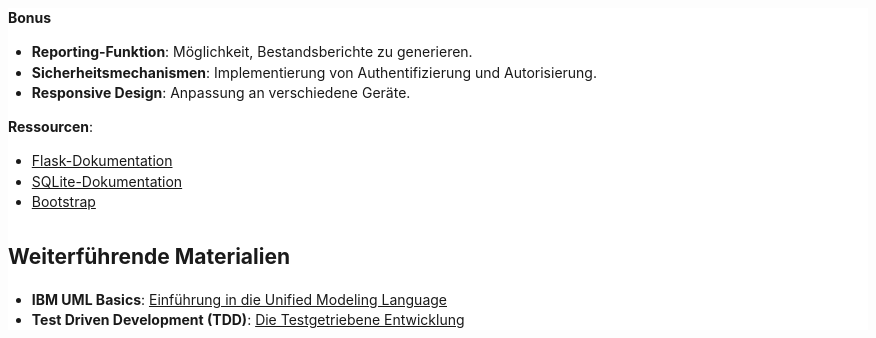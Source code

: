 **Bonus**
- **Reporting-Funktion**: Möglichkeit, Bestandsberichte zu generieren.
- **Sicherheitsmechanismen**: Implementierung von Authentifizierung und Autorisierung.
- **Responsive Design**: Anpassung an verschiedene Geräte.

**Ressourcen**:
- [Flask-Dokumentation](https://flask.palletsprojects.com/en/2.0.x/)
- [SQLite-Dokumentation](https://www.sqlite.org/docs.html)
- [Bootstrap](https://getbootstrap.com/)


## Weiterführende Materialien
- **IBM UML Basics**: [Einführung in die Unified Modeling Language](https://developer.ibm.com/articles/the-class-diagram/)
- **Test Driven Development (TDD)**: [Die Testgetriebene Entwicklung](https://www.ionos.de/digitalguide/websites/web-entwicklung/test-driven-development/)